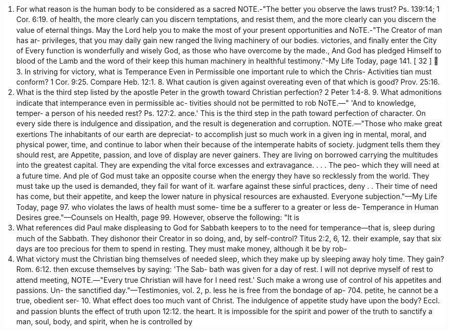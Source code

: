    1. For what reason is the human
body to be considered as a sacred                  NOTE.-"The better you observe the laws
trust? Ps. 139:14; 1 Cor. 6:19.                  of health, the more clearly can you discern
                                                 temptations, and resist them, and the more
                                                 clearly can you discern the value of eternal
                                                 things. May the Lord help you to make
                                                 the most of your present opportunities and
  NoTE.-"The Creator of man has ar-              privileges, that you may daily gain new
ranged the living machinery of our bodies.       victories, and finally enter the City of
Every function is wonderfully and wisely         God, as those who have overcome by the
made., And God has pledged Himself to            blood of the Lamb and the word of their
keep this human machinery in healthful           testimony."-My Life Today, page 141.
                                            [ 32 ]
   3. In striving for victory, what is               Temperance Even in Permissible
one important rule to which the Chris-                        Activities
tian must conform? 1 Cor. 9:25.
Compare Heb. 12:1.                                 8. What caution is given against
                                                 overeating even of that which is good?
                                                 Prov. 25:16.
   4. What is the third step listed by
the apostle Peter in the growth toward
Christian perfection? 2 Peter 1:4-8.                9. What admonitions indicate that
                                                 intemperance even in permissible ac-
                                                 tivities should not be permitted to rob
  NoTE.—" 'And to knowledge, temper-             a person of his needed rest? Ps. 127:2.
ance.' This is the third step in the path
toward perfection of character. On every
side there is indulgence and dissipation, and
the result is degeneration and corruption.          NOTE.—"Those who make great exertions
The inhabitants of our earth are depreciat-      to accomplish just so much work in a given
ing in mental, moral, and physical power,        time, and continue to labor when their
because of the intemperate habits of society.    judgment tells them they should rest, are
Appetite, passion, and love of display are       never gainers. They are living on borrowed
carrying the multitudes into the greatest        capital. They are expending the vital force
excesses and extravagance. . . . The peo-        which they will need at a future time. And
ple of God must take an opposite course          when the energy they have so recklessly
from the world. They must take up the            used is demanded, they fail for want of it.
warfare against these sinful practices, deny     . . Their time of need has come, but their
appetite, and keep the lower nature in           physical resources are exhausted. Everyone
subjection."—My Life Today, page 97.             who violates the laws of health must some-
                                                 time be a sufferer to a greater or less de-
   Temperance in Human Desires
                                                 gree."—Counsels on Health, page 99.
                                                    However, observe the following: "It is
   5. What references did Paul make              displeasing to God for Sabbath keepers to
to the need for temperance—that is,              sleep during much of the Sabbath. They
                                                 dishonor their Creator in so doing, and, by
self-control? Titus 2:2, 6, 12.                  their example, say that six days are too
                                                  precious for them to spend in resting. They
                                                  must make money, although it be by rob-
  6. What victory must the Christian              bing themselves of needed sleep, which they
                                                  make up by sleeping away holy time. They
gain? Rom. 6:12.                                  then excuse themselves by saying: 'The Sab-
                                                  bath was given for a day of rest. I will not
                                                  deprive myself of rest to attend meeting,
  NOTE.—"Every true Christian will have           for I need rest.' Such make a wrong use of
control of his appetites and passions. Un-        the sanctified day."—Testimonies, vol. 2, p.
less he is free from the bondage of ap-           704.
petite, he cannot be a true, obedient ser-           10. What effect does too much
vant of Christ. The indulgence of appetite        study have upon the body? Eccl.
and passion blunts the effect of truth upon       12:12.
the heart. It is impossible for the spirit and
power of the truth to sanctify a man, soul,
body, and spirit, when he is controlled by
